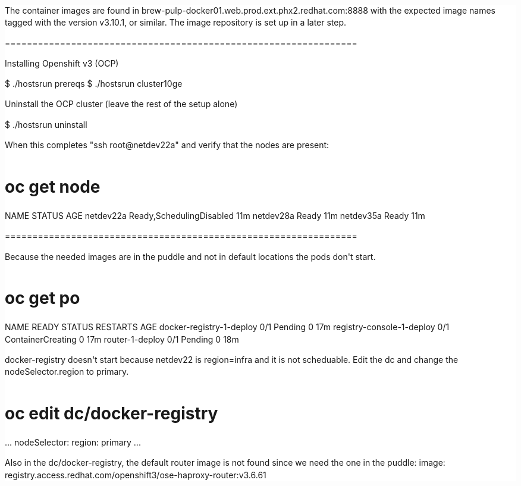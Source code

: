 
The container images are found in
brew-pulp-docker01.web.prod.ext.phx2.redhat.com:8888
with the expected image names tagged with the version v3.10.1,
or similar. The image repository is set up in a later step.


================================================================

Installing Openshift v3 (OCP)

$ ./hostsrun prereqs
$ ./hostsrun cluster10ge

Uninstall the OCP cluster (leave the rest of the setup alone)

$ ./hostsrun uninstall


When this completes "ssh root@netdev22a" and verify that the nodes are present:
# oc get node
NAME STATUS AGE
netdev22a Ready,SchedulingDisabled 11m
netdev28a Ready 11m
netdev35a Ready 11m


================================================================

Because the needed images are in the puddle and not in default locations
the pods don't start.


# oc get po
NAME READY STATUS RESTARTS AGE
docker-registry-1-deploy 0/1 Pending 0 17m
registry-console-1-deploy 0/1 ContainerCreating 0 17m
router-1-deploy 0/1 Pending 0 18m



docker-registry doesn't start because netdev22 is region=infra and it is not scheduable. Edit the dc and change the nodeSelector.region to primary.
# oc edit dc/docker-registry
...
nodeSelector:
region: primary
...



Also in the dc/docker-registry, the default router image is not found since we need the one in the puddle:
image: registry.access.redhat.com/openshift3/ose-haproxy-router:v3.6.61

